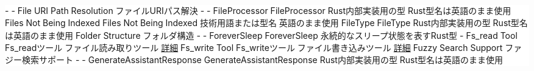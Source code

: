 <td>-</td>
<td>-</td>
</tr>
<tr>
<td>File URI Path Resolution</td>
<td>ファイルURIパス解決</td>
<td>-</td>
<td>-</td>
</tr>
<tr>
<td>FileProcessor</td>
<td>FileProcessor</td>
<td>Rust内部実装用の型</td>
<td>Rust型名は英語のまま使用</td>
</tr>
<tr>
<td>Files Not Being Indexed</td>
<td>Files Not Being Indexed</td>
<td>技術用語または型名</td>
<td>英語のまま使用</td>
</tr>
<tr>
<td>FileType</td>
<td>FileType</td>
<td>Rust内部実装用の型</td>
<td>Rust型名は英語のまま使用</td>
</tr>
<tr>
<td>Folder Structure</td>
<td>フォルダ構造</td>
<td>-</td>
<td>-</td>
</tr>
<tr>
<td>ForeverSleep</td>
<td>ForeverSleep</td>
<td>永続的なスリープ状態を表すRust型</td>
<td>-</td>
</tr>
<tr>
<td>Fs_read Tool</td>
<td>Fs_readツール</td>
<td>ファイル読み取りツール</td>
<td><a href="01_glossary.md">詳細</a></td>
</tr>
<tr>
<td>Fs_write Tool</td>
<td>Fs_writeツール</td>
<td>ファイル書き込みツール</td>
<td><a href="01_glossary.md">詳細</a></td>
</tr>
<tr>
<td>Fuzzy Search Support</td>
<td>ファジー検索サポート</td>
<td>-</td>
<td>-</td>
</tr>
<tr>
<td>GenerateAssistantResponse</td>
<td>GenerateAssistantResponse</td>
<td>Rust内部実装用の型</td>
<td>Rust型名は英語のまま使用</td>
</tr>
<tr>